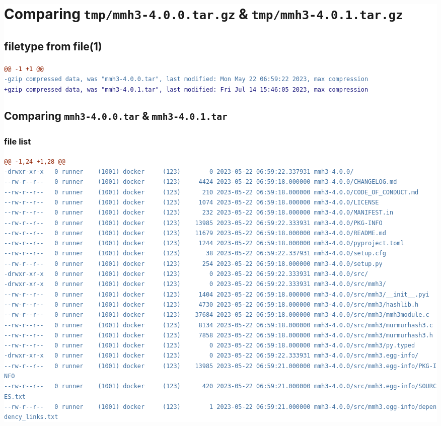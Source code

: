 # Comparing `tmp/mmh3-4.0.0.tar.gz` & `tmp/mmh3-4.0.1.tar.gz`

## filetype from file(1)

```diff
@@ -1 +1 @@
-gzip compressed data, was "mmh3-4.0.0.tar", last modified: Mon May 22 06:59:22 2023, max compression
+gzip compressed data, was "mmh3-4.0.1.tar", last modified: Fri Jul 14 15:46:05 2023, max compression
```

## Comparing `mmh3-4.0.0.tar` & `mmh3-4.0.1.tar`

### file list

```diff
@@ -1,24 +1,28 @@
-drwxr-xr-x   0 runner    (1001) docker     (123)        0 2023-05-22 06:59:22.337931 mmh3-4.0.0/
--rw-r--r--   0 runner    (1001) docker     (123)     4424 2023-05-22 06:59:18.000000 mmh3-4.0.0/CHANGELOG.md
--rw-r--r--   0 runner    (1001) docker     (123)      210 2023-05-22 06:59:18.000000 mmh3-4.0.0/CODE_OF_CONDUCT.md
--rw-r--r--   0 runner    (1001) docker     (123)     1074 2023-05-22 06:59:18.000000 mmh3-4.0.0/LICENSE
--rw-r--r--   0 runner    (1001) docker     (123)      232 2023-05-22 06:59:18.000000 mmh3-4.0.0/MANIFEST.in
--rw-r--r--   0 runner    (1001) docker     (123)    13985 2023-05-22 06:59:22.333931 mmh3-4.0.0/PKG-INFO
--rw-r--r--   0 runner    (1001) docker     (123)    11679 2023-05-22 06:59:18.000000 mmh3-4.0.0/README.md
--rw-r--r--   0 runner    (1001) docker     (123)     1244 2023-05-22 06:59:18.000000 mmh3-4.0.0/pyproject.toml
--rw-r--r--   0 runner    (1001) docker     (123)       38 2023-05-22 06:59:22.337931 mmh3-4.0.0/setup.cfg
--rw-r--r--   0 runner    (1001) docker     (123)      254 2023-05-22 06:59:18.000000 mmh3-4.0.0/setup.py
-drwxr-xr-x   0 runner    (1001) docker     (123)        0 2023-05-22 06:59:22.333931 mmh3-4.0.0/src/
-drwxr-xr-x   0 runner    (1001) docker     (123)        0 2023-05-22 06:59:22.333931 mmh3-4.0.0/src/mmh3/
--rw-r--r--   0 runner    (1001) docker     (123)     1404 2023-05-22 06:59:18.000000 mmh3-4.0.0/src/mmh3/__init__.pyi
--rw-r--r--   0 runner    (1001) docker     (123)     4730 2023-05-22 06:59:18.000000 mmh3-4.0.0/src/mmh3/hashlib.h
--rw-r--r--   0 runner    (1001) docker     (123)    37684 2023-05-22 06:59:18.000000 mmh3-4.0.0/src/mmh3/mmh3module.c
--rw-r--r--   0 runner    (1001) docker     (123)     8134 2023-05-22 06:59:18.000000 mmh3-4.0.0/src/mmh3/murmurhash3.c
--rw-r--r--   0 runner    (1001) docker     (123)     7858 2023-05-22 06:59:18.000000 mmh3-4.0.0/src/mmh3/murmurhash3.h
--rw-r--r--   0 runner    (1001) docker     (123)        0 2023-05-22 06:59:18.000000 mmh3-4.0.0/src/mmh3/py.typed
-drwxr-xr-x   0 runner    (1001) docker     (123)        0 2023-05-22 06:59:22.333931 mmh3-4.0.0/src/mmh3.egg-info/
--rw-r--r--   0 runner    (1001) docker     (123)    13985 2023-05-22 06:59:21.000000 mmh3-4.0.0/src/mmh3.egg-info/PKG-INFO
--rw-r--r--   0 runner    (1001) docker     (123)      420 2023-05-22 06:59:21.000000 mmh3-4.0.0/src/mmh3.egg-info/SOURCES.txt
--rw-r--r--   0 runner    (1001) docker     (123)        1 2023-05-22 06:59:21.000000 mmh3-4.0.0/src/mmh3.egg-info/dependency_links.txt
```